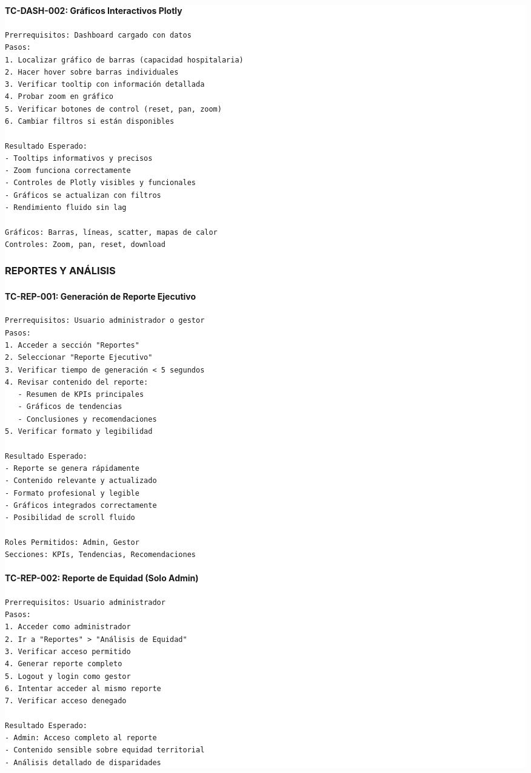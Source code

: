 #### **TC-DASH-002: Gráficos Interactivos Plotly**
```
Prerrequisitos: Dashboard cargado con datos
Pasos:
1. Localizar gráfico de barras (capacidad hospitalaria)
2. Hacer hover sobre barras individuales
3. Verificar tooltip con información detallada
4. Probar zoom en gráfico
5. Verificar botones de control (reset, pan, zoom)
6. Cambiar filtros si están disponibles

Resultado Esperado:
- Tooltips informativos y precisos
- Zoom funciona correctamente
- Controles de Plotly visibles y funcionales
- Gráficos se actualizan con filtros
- Rendimiento fluido sin lag

Gráficos: Barras, líneas, scatter, mapas de calor
Controles: Zoom, pan, reset, download
```

### **REPORTES Y ANÁLISIS**

#### **TC-REP-001: Generación de Reporte Ejecutivo**
```
Prerrequisitos: Usuario administrador o gestor
Pasos:
1. Acceder a sección "Reportes"
2. Seleccionar "Reporte Ejecutivo"
3. Verificar tiempo de generación < 5 segundos
4. Revisar contenido del reporte:
   - Resumen de KPIs principales
   - Gráficos de tendencias
   - Conclusiones y recomendaciones
5. Verificar formato y legibilidad

Resultado Esperado:
- Reporte se genera rápidamente
- Contenido relevante y actualizado
- Formato profesional y legible
- Gráficos integrados correctamente
- Posibilidad de scroll fluido

Roles Permitidos: Admin, Gestor
Secciones: KPIs, Tendencias, Recomendaciones
```

#### **TC-REP-002: Reporte de Equidad (Solo Admin)**
```
Prerrequisitos: Usuario administrador
Pasos:
1. Acceder como administrador
2. Ir a "Reportes" > "Análisis de Equidad"
3. Verificar acceso permitido
4. Generar reporte completo
5. Logout y login como gestor
6. Intentar acceder al mismo reporte
7. Verificar acceso denegado

Resultado Esperado:
- Admin: Acceso completo al reporte
- Contenido sensible sobre equidad territorial
- Análisis detallado de disparidades
```